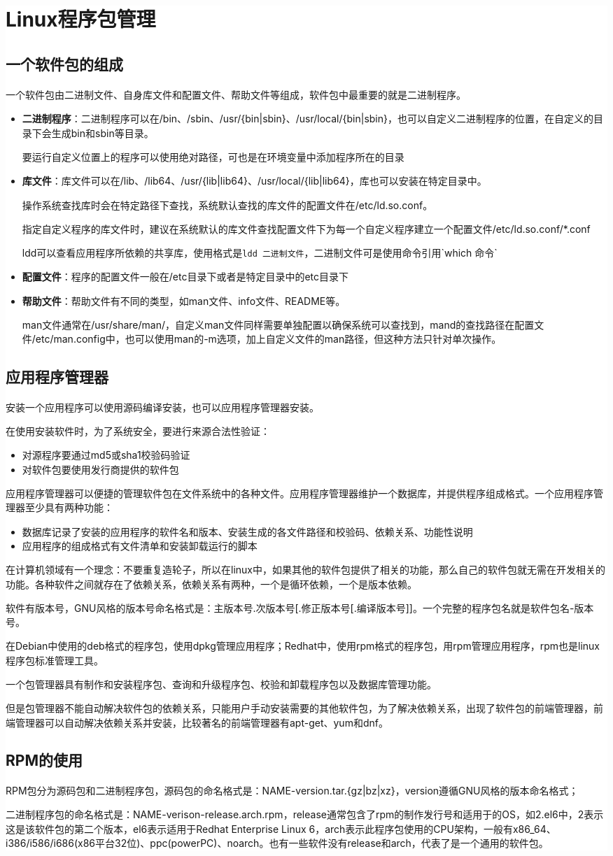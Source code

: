 
# Linux程序包管理

## 一个软件包的组成

一个软件包由二进制文件、自身库文件和配置文件、帮助文件等组成，软件包中最重要的就是二进制程序。

- **二进制程序**：二进制程序可以在/bin、/sbin、/usr/{bin|sbin}、/usr/local/{bin|sbin}，也可以自定义二进制程序的位置，在自定义的目录下会生成bin和sbin等目录。

  要运行自定义位置上的程序可以使用绝对路径，可也是在环境变量中添加程序所在的目录

- **库文件**：库文件可以在/lib、/lib64、/usr/{lib|lib64}、/usr/local/{lib|lib64}，库也可以安装在特定目录中。

  操作系统查找库时会在特定路径下查找，系统默认查找的库文件的配置文件在/etc/ld.so.conf。

  指定自定义程序的库文件时，建议在系统默认的库文件查找配置文件下为每一个自定义程序建立一个配置文件/etc/ld.so.conf/*.conf

  ldd可以查看应用程序所依赖的共享库，使用格式是`ldd 二进制文件`，二进制文件可是使用命令引用\`which 命令\`

- **配置文件**：程序的配置文件一般在/etc目录下或者是特定目录中的etc目录下

- **帮助文件**：帮助文件有不同的类型，如man文件、info文件、README等。

  man文件通常在/usr/share/man/，自定义man文件同样需要单独配置以确保系统可以查找到，mand的查找路径在配置文件/etc/man.config中，也可以使用man的-m选项，加上自定义文件的man路径，但这种方法只针对单次操作。

## 应用程序管理器

安装一个应用程序可以使用源码编译安装，也可以应用程序管理器安装。

在使用安装软件时，为了系统安全，要进行来源合法性验证：

- 对源程序要通过md5或sha1校验码验证
- 对软件包要使用发行商提供的软件包

应用程序管理器可以便捷的管理软件包在文件系统中的各种文件。应用程序管理器维护一个数据库，并提供程序组成格式。一个应用程序管理器至少具有两种功能：

- 数据库记录了安装的应用程序的软件名和版本、安装生成的各文件路径和校验码、依赖关系、功能性说明
- 应用程序的组成格式有文件清单和安装卸载运行的脚本

在计算机领域有一个理念：不要重复造轮子，所以在linux中，如果其他的软件包提供了相关的功能，那么自己的软件包就无需在开发相关的功能。各种软件之间就存在了依赖关系，依赖关系有两种，一个是循环依赖，一个是版本依赖。

软件有版本号，GNU风格的版本号命名格式是：主版本号.次版本号[.修正版本号[.编译版本号]]。一个完整的程序包名就是软件包名-版本号。

在Debian中使用的deb格式的程序包，使用dpkg管理应用程序；Redhat中，使用rpm格式的程序包，用rpm管理应用程序，rpm也是linux程序包标准管理工具。

一个包管理器具有制作和安装程序包、查询和升级程序包、校验和卸载程序包以及数据库管理功能。

但是包管理器不能自动解决软件包的依赖关系，只能用户手动安装需要的其他软件包，为了解决依赖关系，出现了软件包的前端管理器，前端管理器可以自动解决依赖关系并安装，比较著名的前端管理器有apt-get、yum和dnf。

## RPM的使用

RPM包分为源码包和二进制程序包，源码包的命名格式是：NAME-version.tar.{gz|bz|xz}，version遵循GNU风格的版本命名格式；

二进制程序包的命名格式是：NAME-verison-release.arch.rpm，release通常包含了rpm的制作发行号和适用于的OS，如2.el6中，2表示这是该软件包的第二个版本，el6表示适用于Redhat Enterprise Linux 6，arch表示此程序包使用的CPU架构，一般有x86_64、i386/i586/i686(x86平台32位)、ppc(powerPC)、noarch。也有一些软件没有release和arch，代表了是一个通用的软件包。
